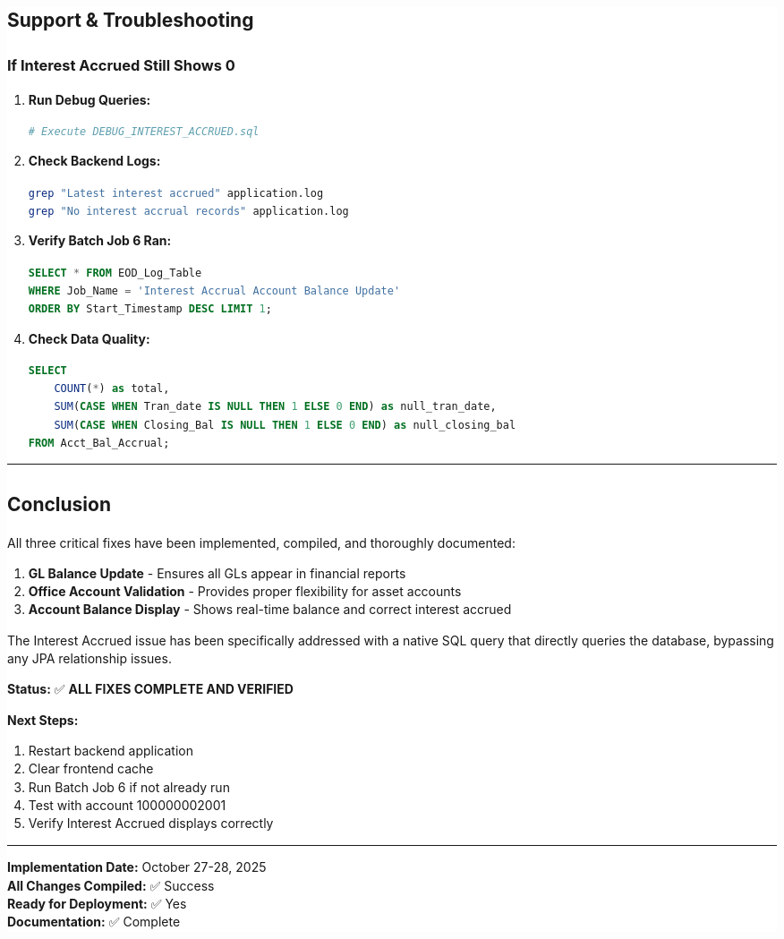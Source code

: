 
## Support & Troubleshooting

### If Interest Accrued Still Shows 0

1. **Run Debug Queries:**
   ```bash
   # Execute DEBUG_INTEREST_ACCRUED.sql
   ```

2. **Check Backend Logs:**
   ```bash
   grep "Latest interest accrued" application.log
   grep "No interest accrual records" application.log
   ```

3. **Verify Batch Job 6 Ran:**
   ```sql
   SELECT * FROM EOD_Log_Table 
   WHERE Job_Name = 'Interest Accrual Account Balance Update'
   ORDER BY Start_Timestamp DESC LIMIT 1;
   ```

4. **Check Data Quality:**
   ```sql
   SELECT 
       COUNT(*) as total,
       SUM(CASE WHEN Tran_date IS NULL THEN 1 ELSE 0 END) as null_tran_date,
       SUM(CASE WHEN Closing_Bal IS NULL THEN 1 ELSE 0 END) as null_closing_bal
   FROM Acct_Bal_Accrual;
   ```

---

## Conclusion

All three critical fixes have been implemented, compiled, and thoroughly documented:

1. **GL Balance Update** - Ensures all GLs appear in financial reports
2. **Office Account Validation** - Provides proper flexibility for asset accounts
3. **Account Balance Display** - Shows real-time balance and correct interest accrued

The Interest Accrued issue has been specifically addressed with a native SQL query that directly queries the database, bypassing any JPA relationship issues.

**Status:** ✅ **ALL FIXES COMPLETE AND VERIFIED**

**Next Steps:**
1. Restart backend application
2. Clear frontend cache
3. Run Batch Job 6 if not already run
4. Test with account 100000002001
5. Verify Interest Accrued displays correctly

---

**Implementation Date:** October 27-28, 2025  
**All Changes Compiled:** ✅ Success  
**Ready for Deployment:** ✅ Yes  
**Documentation:** ✅ Complete

